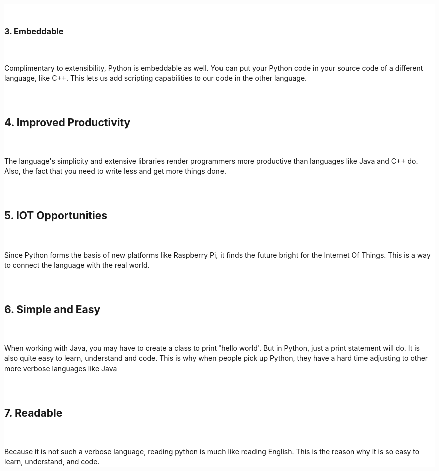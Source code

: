 



<br>

### 3. Embeddable 

<br>

Complimentary to extensibility, Python is embeddable as well. You can put your Python code in your source code of a different language, like C++. This lets us add scripting capabilities to our code in the other language. 





<br>

## 4. Improved Productivity 



<br>

The language's simplicity and extensive libraries render programmers more productive than languages like Java and C++ do. Also, the fact that you need to write less and get more things done. 



<br>



## 5. IOT Opportunities 

<br>

Since Python forms the basis of new platforms like Raspberry Pi, it finds the future bright for the Internet Of Things. This is a way to connect the language with the real world. 



<br> 

## 6. Simple and Easy 

<br> 

When working with Java, you may have to create a class to print 'hello world'. But in Python, just a print statement will do. It is also quite easy to learn, understand and code. This is why when people pick up Python, they have a hard time adjusting to other more verbose languages like Java 

<br> 



## 7. Readable 

<br>

Because it is not such a verbose language, reading python is much like reading English. This is the reason why it is so easy to learn, understand, and code. 

